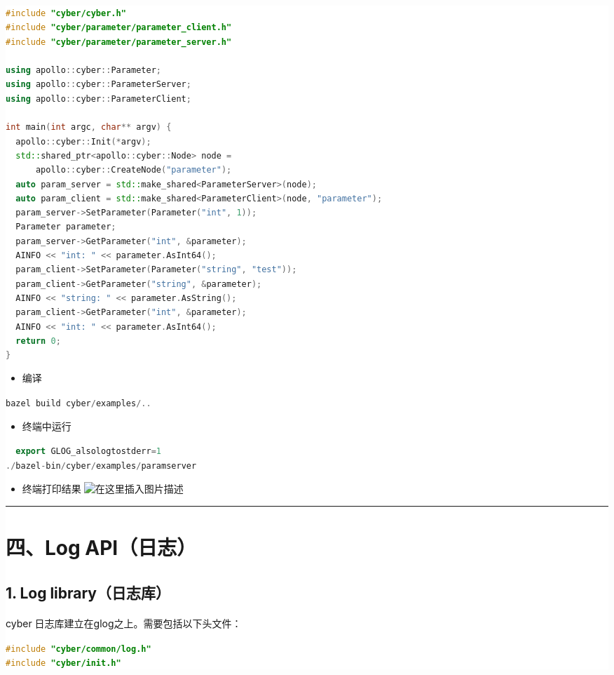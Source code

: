 ```cpp
#include "cyber/cyber.h"
#include "cyber/parameter/parameter_client.h"
#include "cyber/parameter/parameter_server.h"

using apollo::cyber::Parameter;
using apollo::cyber::ParameterServer;
using apollo::cyber::ParameterClient;

int main(int argc, char** argv) {
  apollo::cyber::Init(*argv);
  std::shared_ptr<apollo::cyber::Node> node =
      apollo::cyber::CreateNode("parameter");
  auto param_server = std::make_shared<ParameterServer>(node);
  auto param_client = std::make_shared<ParameterClient>(node, "parameter");
  param_server->SetParameter(Parameter("int", 1));
  Parameter parameter;
  param_server->GetParameter("int", &parameter);
  AINFO << "int: " << parameter.AsInt64();
  param_client->SetParameter(Parameter("string", "test"));
  param_client->GetParameter("string", &parameter);
  AINFO << "string: " << parameter.AsString();
  param_client->GetParameter("int", &parameter);
  AINFO << "int: " << parameter.AsInt64();
  return 0;
}
```

- 编译

```cpp
bazel build cyber/examples/..
```

- 终端中运行

```cpp
  export GLOG_alsologtostderr=1 
./bazel-bin/cyber/examples/paramserver
```

- 终端打印结果
  ![在这里插入图片描述](https://img-blog.csdnimg.cn/029cc4ed780b4467b2e7d3d727636b80.png?x-oss-process=image/watermark,type_ZHJvaWRzYW5zZmFsbGJhY2s,shadow_50,text_Q1NETiBAVHJhdmlzLlg=,size_19,color_FFFFFF,t_70,g_se,x_16#pic_center)

------

# 四、Log API（日志）

## 1. Log library（日志库）

cyber 日志库建立在glog之上。需要包括以下头文件：

```cpp
#include "cyber/common/log.h"
#include "cyber/init.h"
```

